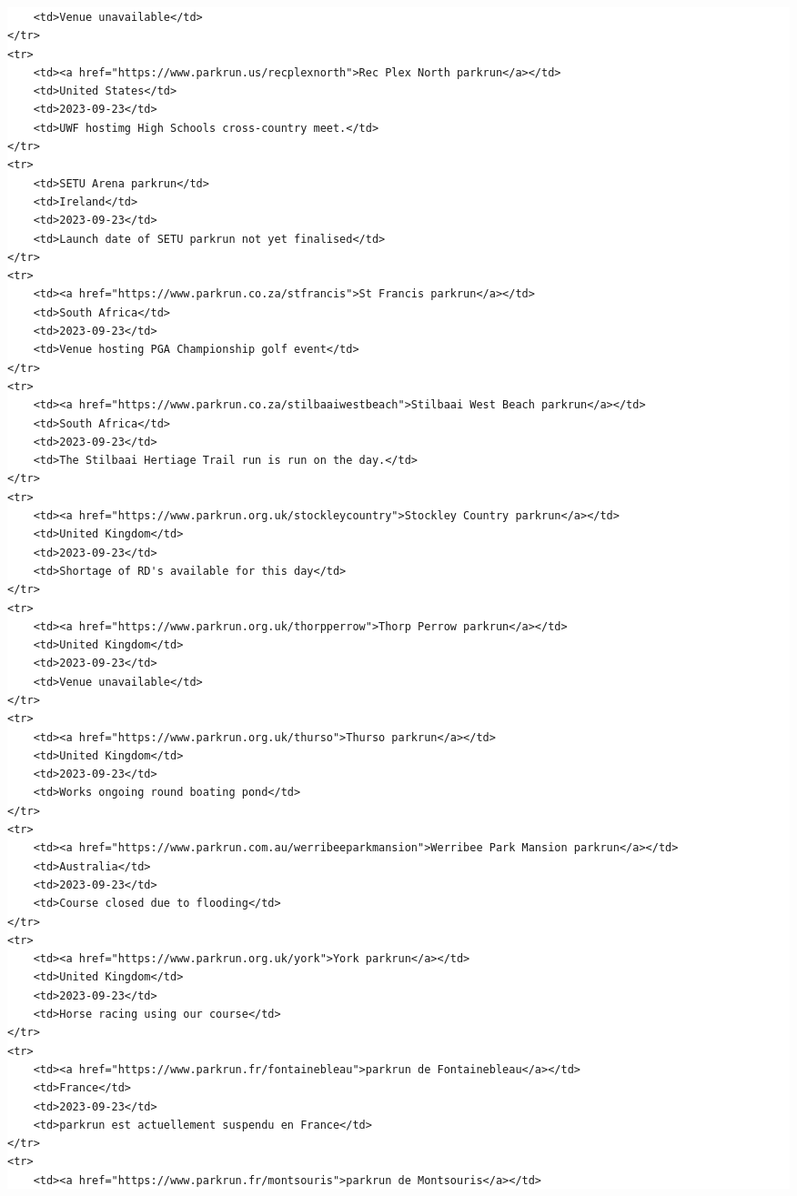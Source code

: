        <td>Venue unavailable</td>
    </tr>
    <tr>
        <td><a href="https://www.parkrun.us/recplexnorth">Rec Plex North parkrun</a></td>
        <td>United States</td>
        <td>2023-09-23</td>
        <td>UWF hostimg High Schools cross-country meet.</td>
    </tr>
    <tr>
        <td>SETU Arena parkrun</td>
        <td>Ireland</td>
        <td>2023-09-23</td>
        <td>Launch date of SETU parkrun not yet finalised</td>
    </tr>
    <tr>
        <td><a href="https://www.parkrun.co.za/stfrancis">St Francis parkrun</a></td>
        <td>South Africa</td>
        <td>2023-09-23</td>
        <td>Venue hosting PGA Championship golf event</td>
    </tr>
    <tr>
        <td><a href="https://www.parkrun.co.za/stilbaaiwestbeach">Stilbaai West Beach parkrun</a></td>
        <td>South Africa</td>
        <td>2023-09-23</td>
        <td>The Stilbaai Hertiage Trail run is run on the day.</td>
    </tr>
    <tr>
        <td><a href="https://www.parkrun.org.uk/stockleycountry">Stockley Country parkrun</a></td>
        <td>United Kingdom</td>
        <td>2023-09-23</td>
        <td>Shortage of RD's available for this day</td>
    </tr>
    <tr>
        <td><a href="https://www.parkrun.org.uk/thorpperrow">Thorp Perrow parkrun</a></td>
        <td>United Kingdom</td>
        <td>2023-09-23</td>
        <td>Venue unavailable</td>
    </tr>
    <tr>
        <td><a href="https://www.parkrun.org.uk/thurso">Thurso parkrun</a></td>
        <td>United Kingdom</td>
        <td>2023-09-23</td>
        <td>Works ongoing round boating pond</td>
    </tr>
    <tr>
        <td><a href="https://www.parkrun.com.au/werribeeparkmansion">Werribee Park Mansion parkrun</a></td>
        <td>Australia</td>
        <td>2023-09-23</td>
        <td>Course closed due to flooding</td>
    </tr>
    <tr>
        <td><a href="https://www.parkrun.org.uk/york">York parkrun</a></td>
        <td>United Kingdom</td>
        <td>2023-09-23</td>
        <td>Horse racing using our course</td>
    </tr>
    <tr>
        <td><a href="https://www.parkrun.fr/fontainebleau">parkrun de Fontainebleau</a></td>
        <td>France</td>
        <td>2023-09-23</td>
        <td>parkrun est actuellement suspendu en France</td>
    </tr>
    <tr>
        <td><a href="https://www.parkrun.fr/montsouris">parkrun de Montsouris</a></td>